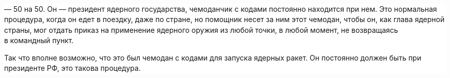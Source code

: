 — 50 на 50. Он — президент ядерного государства, чемоданчик с кодами постоянно находится при нем. Это нормальная процедура, когда он едет в поездку, даже по стране, но помощник несет за ним этот чемодан, чтобы он, как глава ядерной страны, мог отдать приказ на применение ядерного оружия из любой точки, в любой момент, не возвращаясь в командный пункт.

Так что вполне возможно, что это был чемодан с кодами для запуска ядерных ракет. Он постоянно должен быть при президенте РФ, это такова процедура.
